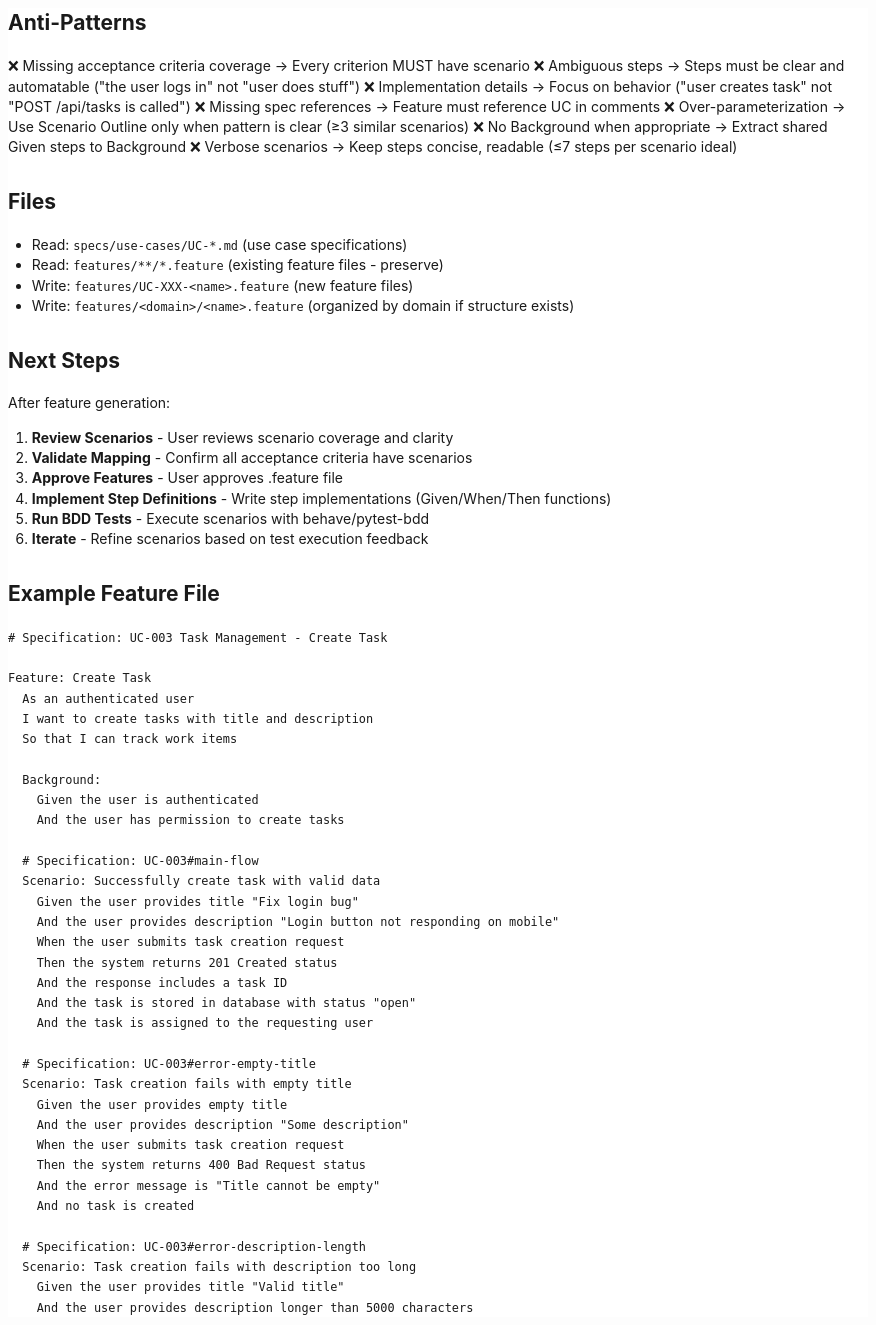 ## Anti-Patterns
❌ Missing acceptance criteria coverage → Every criterion MUST have scenario
❌ Ambiguous steps → Steps must be clear and automatable ("the user logs in" not "user does stuff")
❌ Implementation details → Focus on behavior ("user creates task" not "POST /api/tasks is called")
❌ Missing spec references → Feature must reference UC in comments
❌ Over-parameterization → Use Scenario Outline only when pattern is clear (≥3 similar scenarios)
❌ No Background when appropriate → Extract shared Given steps to Background
❌ Verbose scenarios → Keep steps concise, readable (≤7 steps per scenario ideal)

## Files
- Read: `specs/use-cases/UC-*.md` (use case specifications)
- Read: `features/**/*.feature` (existing feature files - preserve)
- Write: `features/UC-XXX-<name>.feature` (new feature files)
- Write: `features/<domain>/<name>.feature` (organized by domain if structure exists)

## Next Steps
After feature generation:
1. **Review Scenarios** - User reviews scenario coverage and clarity
2. **Validate Mapping** - Confirm all acceptance criteria have scenarios
3. **Approve Features** - User approves .feature file
4. **Implement Step Definitions** - Write step implementations (Given/When/Then functions)
5. **Run BDD Tests** - Execute scenarios with behave/pytest-bdd
6. **Iterate** - Refine scenarios based on test execution feedback

## Example Feature File

```gherkin
# Specification: UC-003 Task Management - Create Task

Feature: Create Task
  As an authenticated user
  I want to create tasks with title and description
  So that I can track work items

  Background:
    Given the user is authenticated
    And the user has permission to create tasks

  # Specification: UC-003#main-flow
  Scenario: Successfully create task with valid data
    Given the user provides title "Fix login bug"
    And the user provides description "Login button not responding on mobile"
    When the user submits task creation request
    Then the system returns 201 Created status
    And the response includes a task ID
    And the task is stored in database with status "open"
    And the task is assigned to the requesting user

  # Specification: UC-003#error-empty-title
  Scenario: Task creation fails with empty title
    Given the user provides empty title
    And the user provides description "Some description"
    When the user submits task creation request
    Then the system returns 400 Bad Request status
    And the error message is "Title cannot be empty"
    And no task is created

  # Specification: UC-003#error-description-length
  Scenario: Task creation fails with description too long
    Given the user provides title "Valid title"
    And the user provides description longer than 5000 characters
```